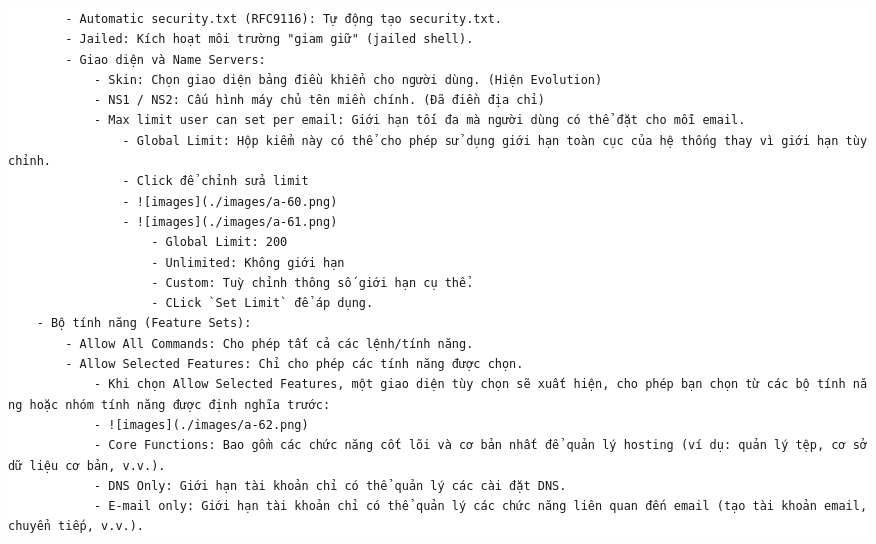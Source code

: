 			- Automatic security.txt (RFC9116): Tự động tạo security.txt. 
			- Jailed: Kích hoạt môi trường "giam giữ" (jailed shell). 
			- Giao diện và Name Servers:
				- Skin: Chọn giao diện bảng điều khiển cho người dùng. (Hiện Evolution)
				- NS1 / NS2: Cấu hình máy chủ tên miền chính. (Đã điền địa chỉ)
				- Max limit user can set per email: Giới hạn tối đa mà người dùng có thể đặt cho mỗi email.
					- Global Limit: Hộp kiểm này có thể cho phép sử dụng giới hạn toàn cục của hệ thống thay vì giới hạn tùy chỉnh.
					- Click để chỉnh sửa limit 
					- ![images](./images/a-60.png)
					- ![images](./images/a-61.png)
						- Global Limit: 200
						- Unlimited: Không giới hạn 
						- Custom: Tuỳ chỉnh thông số giới hạn cụ thể. 
						- CLick `Set Limit` để áp dụng. 
		- Bộ tính năng (Feature Sets):
			- Allow All Commands: Cho phép tất cả các lệnh/tính năng.
			- Allow Selected Features: Chỉ cho phép các tính năng được chọn.
				- Khi chọn Allow Selected Features, một giao diện tùy chọn sẽ xuất hiện, cho phép bạn chọn từ các bộ tính năng hoặc nhóm tính năng được định nghĩa trước:
				- ![images](./images/a-62.png)
				- Core Functions: Bao gồm các chức năng cốt lõi và cơ bản nhất để quản lý hosting (ví dụ: quản lý tệp, cơ sở dữ liệu cơ bản, v.v.).
				- DNS Only: Giới hạn tài khoản chỉ có thể quản lý các cài đặt DNS.
				- E-mail only: Giới hạn tài khoản chỉ có thể quản lý các chức năng liên quan đến email (tạo tài khoản email, chuyển tiếp, v.v.).